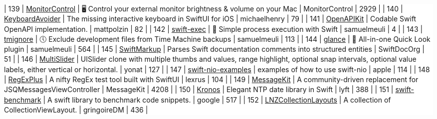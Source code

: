 | 139 | [MonitorControl](https://github.com/MonitorControl/MonitorControl)                                      | 🖥 Control your external monitor brightness & volume on your Mac                                                                                                                                                                                            | MonitorControl            | 2929  |
| 140 | [KeyboardAvoider](https://github.com/michaelhenry/KeyboardAvoider)                                      | The missing interactive keyboard in SwiftUI for iOS                                                                                                                                                                                                        | michaelhenry              | 79    |
| 141 | [OpenAPIKit](https://github.com/mattpolzin/OpenAPIKit)                                                  | Codable Swift OpenAPI implementation.                                                                                                                                                                                                                      | mattpolzin                | 82    |
| 142 | [swift-exec](https://github.com/samuelmeuli/swift-exec)                                                 | :rocket: Simple process execution with Swift                                                                                                                                                                                                               | samuelmeuli               | 4     |
| 143 | [tmignore](https://github.com/samuelmeuli/tmignore)                                                     | 🕔 Exclude development files from Time Machine backups                                                                                                                                                                                                     | samuelmeuli               | 113   |
| 144 | [glance](https://github.com/samuelmeuli/glance)                                                         | 🔎 All-in-one Quick Look plugin                                                                                                                                                                                                                            | samuelmeuli               | 564   |
| 145 | [SwiftMarkup](https://github.com/SwiftDocOrg/SwiftMarkup)                                               | Parses Swift documentation comments into structured entities                                                                                                                                                                                               | SwiftDocOrg               | 51    |
| 146 | [MultiSlider](https://github.com/yonat/MultiSlider)                                                     | UISlider clone with multiple thumbs and values, range highlight, optional snap intervals, optional value labels, either vertical or horizontal.                                                                                                            | yonat                     | 127   |
| 147 | [swift-nio-examples](https://github.com/apple/swift-nio-examples)                                       | examples of how to use swift-nio                                                                                                                                                                                                                           | apple                     | 114   |
| 148 | [RegExPlus](https://github.com/lexrus/RegExPlus)                                                        | A nifty RegEx test tool built with SwiftUI                                                                                                                                                                                                                 | lexrus                    | 104   |
| 149 | [MessageKit](https://github.com/MessageKit/MessageKit)                                                  | A community-driven replacement for JSQMessagesViewController                                                                                                                                                                                               | MessageKit                | 4208  |
| 150 | [Kronos](https://github.com/lyft/Kronos)                                                                | Elegant NTP date library in Swift                                                                                                                                                                                                                          | lyft                      | 388   |
| 151 | [swift-benchmark](https://github.com/google/swift-benchmark)                                            | A swift library to benchmark code snippets.                                                                                                                                                                                                                | google                    | 517   |
| 152 | [LNZCollectionLayouts](https://github.com/gringoireDM/LNZCollectionLayouts)                             | A collection of CollectionViewLayout.                                                                                                                                                                                                                      | gringoireDM               | 436   |